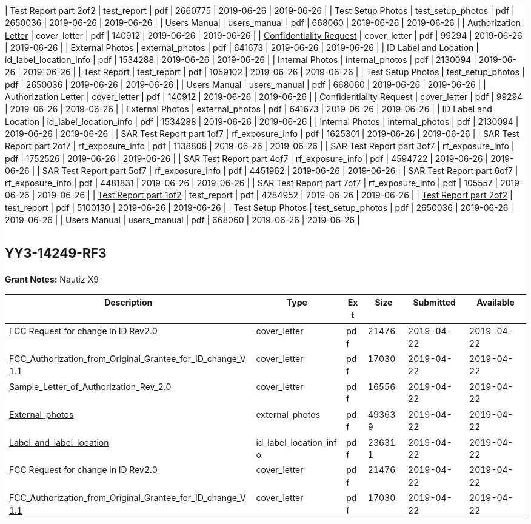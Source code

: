 | [Test Report part 2of2](YY3-182010/4a3dff364a34ea2da7f1bfd262dd2461/4334455.pdf) | test_report | pdf | 2660775 | 2019-06-26 | 2019-06-26 |
| [Test Setup Photos](YY3-182010/4a3dff364a34ea2da7f1bfd262dd2461/4334258.pdf) | test_setup_photos | pdf | 2650036 | 2019-06-26 | 2019-06-26 |
| [Users Manual](YY3-182010/4a3dff364a34ea2da7f1bfd262dd2461/4334260.pdf) | users_manual | pdf | 668060 | 2019-06-26 | 2019-06-26 |
| [Authorization Letter](YY3-182010/d4742b26aeb81007bb0c228b701ca885/4334232.pdf) | cover_letter | pdf | 140912 | 2019-06-26 | 2019-06-26 |
| [Confidentiality Request](YY3-182010/d4742b26aeb81007bb0c228b701ca885/4334235.pdf) | cover_letter | pdf | 99294 | 2019-06-26 | 2019-06-26 |
| [External Photos](YY3-182010/d4742b26aeb81007bb0c228b701ca885/4334243.pdf) | external_photos | pdf | 641673 | 2019-06-26 | 2019-06-26 |
| [ID Label and Location](YY3-182010/d4742b26aeb81007bb0c228b701ca885/4334245.pdf) | id_label_location_info | pdf | 1534288 | 2019-06-26 | 2019-06-26 |
| [Internal Photos](YY3-182010/d4742b26aeb81007bb0c228b701ca885/4334249.pdf) | internal_photos | pdf | 2130094 | 2019-06-26 | 2019-06-26 |
| [Test Report](YY3-182010/d4742b26aeb81007bb0c228b701ca885/4334257.pdf) | test_report | pdf | 1059102 | 2019-06-26 | 2019-06-26 |
| [Test Setup Photos](YY3-182010/d4742b26aeb81007bb0c228b701ca885/4334258.pdf) | test_setup_photos | pdf | 2650036 | 2019-06-26 | 2019-06-26 |
| [Users Manual](YY3-182010/d4742b26aeb81007bb0c228b701ca885/4334260.pdf) | users_manual | pdf | 668060 | 2019-06-26 | 2019-06-26 |
| [Authorization Letter](YY3-182010/753d7b4b8b2503b4bca14c4eb697e62f/4334232.pdf) | cover_letter | pdf | 140912 | 2019-06-26 | 2019-06-26 |
| [Confidentiality Request](YY3-182010/753d7b4b8b2503b4bca14c4eb697e62f/4334235.pdf) | cover_letter | pdf | 99294 | 2019-06-26 | 2019-06-26 |
| [External Photos](YY3-182010/753d7b4b8b2503b4bca14c4eb697e62f/4334243.pdf) | external_photos | pdf | 641673 | 2019-06-26 | 2019-06-26 |
| [ID Label and Location](YY3-182010/753d7b4b8b2503b4bca14c4eb697e62f/4334245.pdf) | id_label_location_info | pdf | 1534288 | 2019-06-26 | 2019-06-26 |
| [Internal Photos](YY3-182010/753d7b4b8b2503b4bca14c4eb697e62f/4334249.pdf) | internal_photos | pdf | 2130094 | 2019-06-26 | 2019-06-26 |
| [SAR Test Report part 1of7](YY3-182010/753d7b4b8b2503b4bca14c4eb697e62f/4334443.pdf) | rf_exposure_info | pdf | 1625301 | 2019-06-26 | 2019-06-26 |
| [SAR Test Report part 2of7](YY3-182010/753d7b4b8b2503b4bca14c4eb697e62f/4334444.pdf) | rf_exposure_info | pdf | 1138808 | 2019-06-26 | 2019-06-26 |
| [SAR Test Report part 3of7](YY3-182010/753d7b4b8b2503b4bca14c4eb697e62f/4334445.pdf) | rf_exposure_info | pdf | 1752526 | 2019-06-26 | 2019-06-26 |
| [SAR Test Report part 4of7](YY3-182010/753d7b4b8b2503b4bca14c4eb697e62f/4334446.pdf) | rf_exposure_info | pdf | 4594722 | 2019-06-26 | 2019-06-26 |
| [SAR Test Report part 5of7](YY3-182010/753d7b4b8b2503b4bca14c4eb697e62f/4334447.pdf) | rf_exposure_info | pdf | 4451962 | 2019-06-26 | 2019-06-26 |
| [SAR Test Report part 6of7](YY3-182010/753d7b4b8b2503b4bca14c4eb697e62f/4334451.pdf) | rf_exposure_info | pdf | 4481831 | 2019-06-26 | 2019-06-26 |
| [SAR Test Report part 7of7](YY3-182010/753d7b4b8b2503b4bca14c4eb697e62f/4334452.pdf) | rf_exposure_info | pdf | 105557 | 2019-06-26 | 2019-06-26 |
| [Test Report part 1of2](YY3-182010/753d7b4b8b2503b4bca14c4eb697e62f/4334532.pdf) | test_report | pdf | 4284952 | 2019-06-26 | 2019-06-26 |
| [Test Report part 2of2](YY3-182010/753d7b4b8b2503b4bca14c4eb697e62f/4334533.pdf) | test_report | pdf | 5100130 | 2019-06-26 | 2019-06-26 |
| [Test Setup Photos](YY3-182010/753d7b4b8b2503b4bca14c4eb697e62f/4334258.pdf) | test_setup_photos | pdf | 2650036 | 2019-06-26 | 2019-06-26 |
| [Users Manual](YY3-182010/753d7b4b8b2503b4bca14c4eb697e62f/4334260.pdf) | users_manual | pdf | 668060 | 2019-06-26 | 2019-06-26 |
## YY3-14249-RF3
**Grant Notes:** Nautiz X9

| Description | Type | Ext | Size | Submitted | Available |
| ----------- | ---- | --- | ---- | --------- | --------- |
| [FCC Request for change in ID Rev2.0](YY3-14249-RF3/b970911b38cad3b72ab2aa6876dbceff/4247870.pdf) | cover_letter | pdf | 21476 | 2019-04-22 | 2019-04-22 |
| [FCC_Authorization_from_Original_Grantee_for_ID_change_V1.1](YY3-14249-RF3/b970911b38cad3b72ab2aa6876dbceff/4247871.pdf) | cover_letter | pdf | 17030 | 2019-04-22 | 2019-04-22 |
| [Sample_Letter_of_Authorization_Rev_2.0](YY3-14249-RF3/b970911b38cad3b72ab2aa6876dbceff/4247873.pdf) | cover_letter | pdf | 16556 | 2019-04-22 | 2019-04-22 |
| [External_photos](YY3-14249-RF3/b970911b38cad3b72ab2aa6876dbceff/4247869.pdf) | external_photos | pdf | 493639 | 2019-04-22 | 2019-04-22 |
| [Label_and_label_location](YY3-14249-RF3/b970911b38cad3b72ab2aa6876dbceff/4247872.pdf) | id_label_location_info | pdf | 236311 | 2019-04-22 | 2019-04-22 |
| [FCC Request for change in ID Rev2.0](YY3-14249-RF3/1cfe88e8a4d04d3951311b12c95fa149/4247870.pdf) | cover_letter | pdf | 21476 | 2019-04-22 | 2019-04-22 |
| [FCC_Authorization_from_Original_Grantee_for_ID_change_V1.1](YY3-14249-RF3/1cfe88e8a4d04d3951311b12c95fa149/4247871.pdf) | cover_letter | pdf | 17030 | 2019-04-22 | 2019-04-22 |